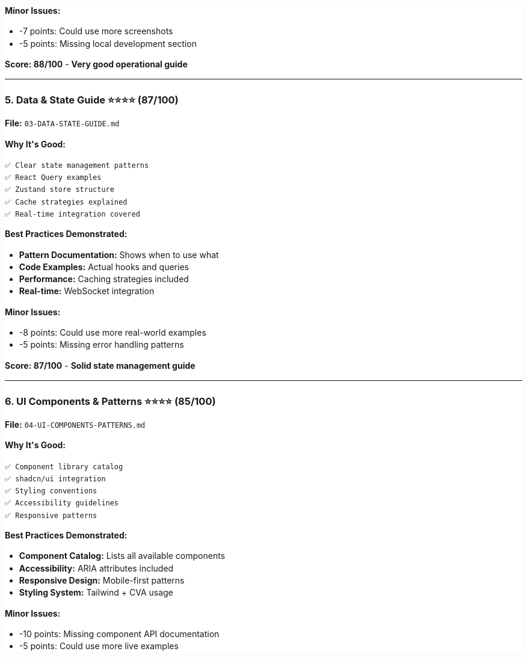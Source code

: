 **Minor Issues:**
- -7 points: Could use more screenshots
- -5 points: Missing local development section

**Score: 88/100** - **Very good operational guide**

---

### 5. **Data & State Guide** ⭐⭐⭐⭐ (87/100)
**File:** `03-DATA-STATE-GUIDE.md`

**Why It's Good:**
```markdown
✅ Clear state management patterns
✅ React Query examples
✅ Zustand store structure
✅ Cache strategies explained
✅ Real-time integration covered
```

**Best Practices Demonstrated:**
- **Pattern Documentation:** Shows when to use what
- **Code Examples:** Actual hooks and queries
- **Performance:** Caching strategies included
- **Real-time:** WebSocket integration

**Minor Issues:**
- -8 points: Could use more real-world examples
- -5 points: Missing error handling patterns

**Score: 87/100** - **Solid state management guide**

---

### 6. **UI Components & Patterns** ⭐⭐⭐⭐ (85/100)
**File:** `04-UI-COMPONENTS-PATTERNS.md`

**Why It's Good:**
```markdown
✅ Component library catalog
✅ shadcn/ui integration
✅ Styling conventions
✅ Accessibility guidelines
✅ Responsive patterns
```

**Best Practices Demonstrated:**
- **Component Catalog:** Lists all available components
- **Accessibility:** ARIA attributes included
- **Responsive Design:** Mobile-first patterns
- **Styling System:** Tailwind + CVA usage

**Minor Issues:**
- -10 points: Missing component API documentation
- -5 points: Could use more live examples
